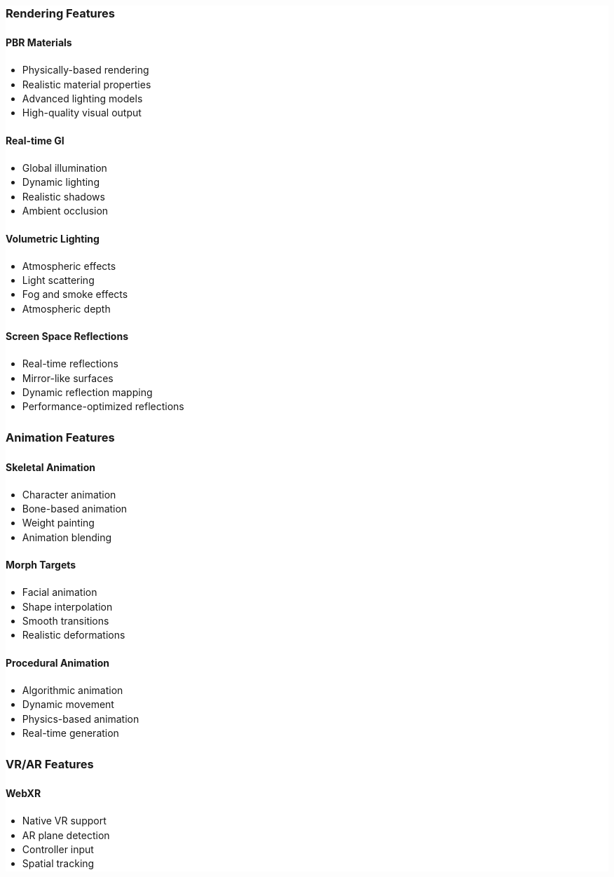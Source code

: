 ### Rendering Features

#### PBR Materials
- Physically-based rendering
- Realistic material properties
- Advanced lighting models
- High-quality visual output

#### Real-time GI
- Global illumination
- Dynamic lighting
- Realistic shadows
- Ambient occlusion

#### Volumetric Lighting
- Atmospheric effects
- Light scattering
- Fog and smoke effects
- Atmospheric depth

#### Screen Space Reflections
- Real-time reflections
- Mirror-like surfaces
- Dynamic reflection mapping
- Performance-optimized reflections

### Animation Features

#### Skeletal Animation
- Character animation
- Bone-based animation
- Weight painting
- Animation blending

#### Morph Targets
- Facial animation
- Shape interpolation
- Smooth transitions
- Realistic deformations

#### Procedural Animation
- Algorithmic animation
- Dynamic movement
- Physics-based animation
- Real-time generation

### VR/AR Features

#### WebXR
- Native VR support
- AR plane detection
- Controller input
- Spatial tracking
